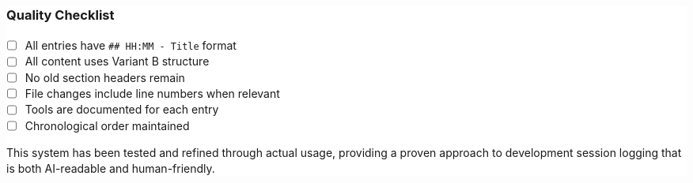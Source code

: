 ### Quality Checklist
- [ ] All entries have `## HH:MM - Title` format
- [ ] All content uses Variant B structure
- [ ] No old section headers remain
- [ ] File changes include line numbers when relevant
- [ ] Tools are documented for each entry
- [ ] Chronological order maintained

This system has been tested and refined through actual usage, providing a proven approach to development session logging that is both AI-readable and human-friendly.